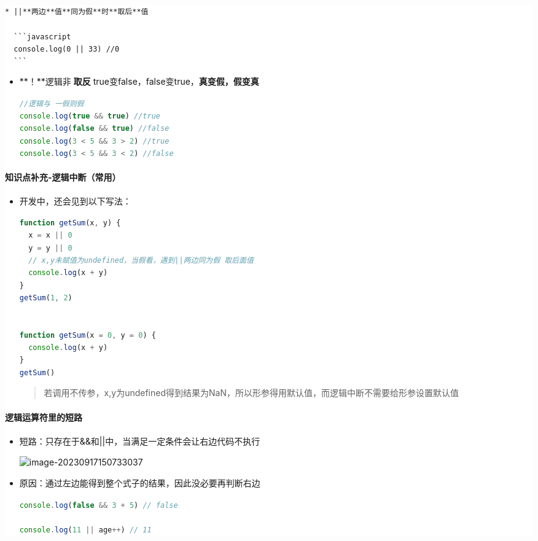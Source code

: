       

    * ||**两边**值**同为假**时**取后**值

      ```javascript
      console.log(0 || 33) //0
      ```

      

      

  * **！**逻辑非 **取反** true变false，false变true，**真变假，假变真**

    ```javascript
    //逻辑与 一假则假
    console.log(true && true) //true
    console.log(false && true) //false
    console.log(3 < 5 && 3 > 2) //true
    console.log(3 < 5 && 3 < 2) //false
    ```

    





#### 知识点补充-逻辑中断（常用）

* 开发中，还会见到以下写法：

  ```javascript
  function getSum(x, y) {
    x = x || 0
    y = y || 0 
    // x,y未赋值为undefined，当假看，遇到||两边同为假 取后面值
    console.log(x + y)
  }
  getSum(1, 2)
  
  
  function getSum(x = 0, y = 0) {
    console.log(x + y)
  }
  getSum()
  ```

  > 若调用不传参，x,y为undefined得到结果为NaN，所以形参得用默认值，而逻辑中断不需要给形参设置默认值



#### 逻辑运算符里的短路

* 短路：只存在于&&和||中，当满足一定条件会让右边代码不执行

  ![image-20230917150733037](http://images.newstar.net.cn/sally-imgs/image-20230917150733037.png)

* 原因：通过左边能得到整个式子的结果，因此没必要再判断右边

  ```javascript
  console.log(false && 3 + 5) // false
  
  console.log(11 || age++) // 11
  ```
